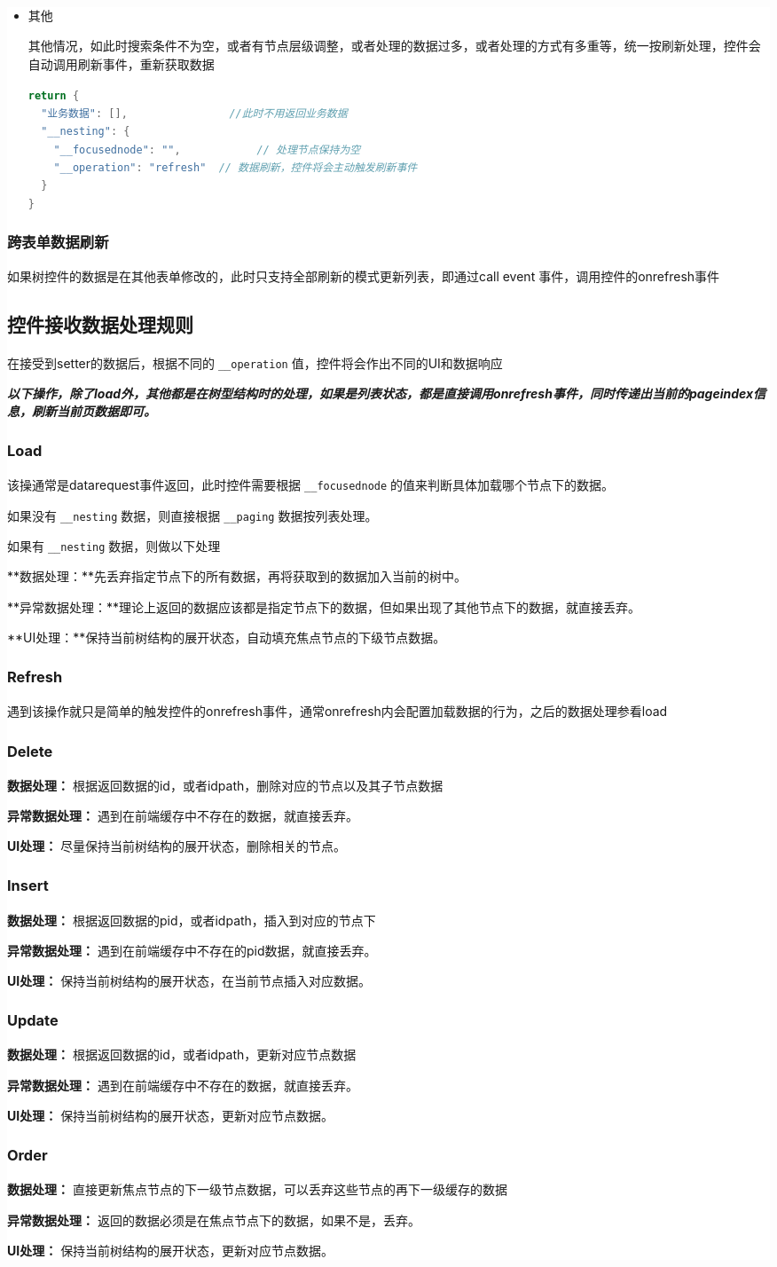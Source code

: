 * 其他

  其他情况，如此时搜索条件不为空，或者有节点层级调整，或者处理的数据过多，或者处理的方式有多重等，统一按刷新处理，控件会自动调用刷新事件，重新获取数据

  ```swift
  return {
    "业务数据": [],                //此时不用返回业务数据
    "__nesting": {
      "__focusednode": "",            // 处理节点保持为空
      "__operation": "refresh"  // 数据刷新，控件将会主动触发刷新事件
    }
  }
  ```

### 跨表单数据刷新

如果树控件的数据是在其他表单修改的，此时只支持全部刷新的模式更新列表，即通过call event 事件，调用控件的onrefresh事件

## 控件接收数据处理规则

在接受到setter的数据后，根据不同的 `__operation` 值，控件将会作出不同的UI和数据响应

***以下操作，除了load外，其他都是在树型结构时的处理，如果是列表状态，都是直接调用onrefresh事件，同时传递出当前的pageindex信息，刷新当前页数据即可。***

### Load

该操通常是datarequest事件返回，此时控件需要根据 `__focusednode` 的值来判断具体加载哪个节点下的数据。

如果没有 `__nesting` 数据，则直接根据 `__paging` 数据按列表处理。

如果有 `__nesting` 数据，则做以下处理

**数据处理：**先丢弃指定节点下的所有数据，再将获取到的数据加入当前的树中。

**异常数据处理：**理论上返回的数据应该都是指定节点下的数据，但如果出现了其他节点下的数据，就直接丢弃。

**UI处理：**保持当前树结构的展开状态，自动填充焦点节点的下级节点数据。

### Refresh

遇到该操作就只是简单的触发控件的onrefresh事件，通常onrefresh内会配置加载数据的行为，之后的数据处理参看load

### Delete

**数据处理：** 根据返回数据的id，或者idpath，删除对应的节点以及其子节点数据

**异常数据处理：** 遇到在前端缓存中不存在的数据，就直接丢弃。

**UI处理：** 尽量保持当前树结构的展开状态，删除相关的节点。

### Insert

**数据处理：** 根据返回数据的pid，或者idpath，插入到对应的节点下

**异常数据处理：** 遇到在前端缓存中不存在的pid数据，就直接丢弃。

**UI处理：** 保持当前树结构的展开状态，在当前节点插入对应数据。

### Update

**数据处理：** 根据返回数据的id，或者idpath，更新对应节点数据

**异常数据处理：** 遇到在前端缓存中不存在的数据，就直接丢弃。

**UI处理：** 保持当前树结构的展开状态，更新对应节点数据。

### Order

**数据处理：** 直接更新焦点节点的下一级节点数据，可以丢弃这些节点的再下一级缓存的数据

**异常数据处理：** 返回的数据必须是在焦点节点下的数据，如果不是，丢弃。

**UI处理：** 保持当前树结构的展开状态，更新对应节点数据。